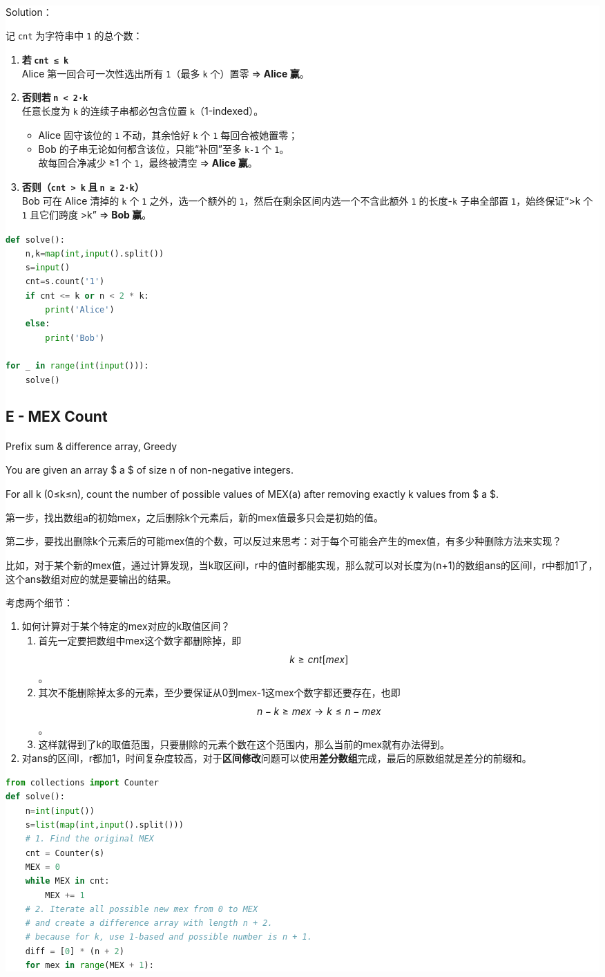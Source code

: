 Solution：

记 `cnt` 为字符串中 `1` 的总个数：

1. **若 `cnt ≤ k`**  
   Alice 第一回合可一次性选出所有 `1`（最多 `k` 个）置零 ⇒ **Alice 赢**。

2. **否则若 `n < 2·k`**  
   任意长度为 `k` 的连续子串都必包含位置 `k`（1-indexed）。  
   - Alice 固守该位的 `1` 不动，其余恰好 `k` 个 `1` 每回合被她置零；  
   - Bob 的子串无论如何都含该位，只能“补回”至多 `k-1` 个 `1`。  
   故每回合净减少 ≥1 个 `1`，最终被清空 ⇒ **Alice 赢**。

3. **否则（`cnt > k` 且 `n ≥ 2·k`）**  
   Bob 可在 Alice 清掉的 `k` 个 `1` 之外，选一个额外的 `1`，然后在剩余区间内选一个不含此额外 `1` 的长度-`k` 子串全部置 `1`，始终保证“>k 个 `1` 且它们跨度 >k” ⇒ **Bob 赢**。


```python
def solve():
    n,k=map(int,input().split())
    s=input()
    cnt=s.count('1')
    if cnt <= k or n < 2 * k:
        print('Alice')
    else:
        print('Bob')

for _ in range(int(input())):
    solve()
```

## E - MEX Count

Prefix sum & difference array, Greedy

You are given an array $ a $ of size n of non-negative integers.

For all k (0≤k≤n), count the number of possible values of MEX(a) after removing exactly k values from $ a $.

第一步，找出数组a的初始mex，之后删除k个元素后，新的mex值最多只会是初始的值。

第二步，要找出删除k个元素后的可能mex值的个数，可以反过来思考：对于每个可能会产生的mex值，有多少种删除方法来实现？

比如，对于某个新的mex值，通过计算发现，当k取区间l，r中的值时都能实现，那么就可以对长度为(n+1)的数组ans的区间l，r中都加1了，这个ans数组对应的就是要输出的结果。

考虑两个细节：

1. 如何计算对于某个特定的mex对应的k取值区间？
   1. 首先一定要把数组中mex这个数字都删除掉，即$$ k \ge cnt[mex] $$。
   2. 其次不能删除掉太多的元素，至少要保证从0到mex-1这mex个数字都还要存在，也即$$ n - k \ge mex  \rightarrow k \le n - mex$$。
   3. 这样就得到了k的取值范围，只要删除的元素个数在这个范围内，那么当前的mex就有办法得到。
2. 对ans的区间l，r都加1，时间复杂度较高，对于**区间修改**问题可以使用**差分数组**完成，最后的原数组就是差分的前缀和。

```python
from collections import Counter
def solve():
    n=int(input())
    s=list(map(int,input().split()))
    # 1. Find the original MEX
    cnt = Counter(s)
    MEX = 0
    while MEX in cnt:
        MEX += 1
    # 2. Iterate all possible new mex from 0 to MEX
    # and create a difference array with length n + 2.
    # because for k, use 1-based and possible number is n + 1.
    diff = [0] * (n + 2)
    for mex in range(MEX + 1):
```